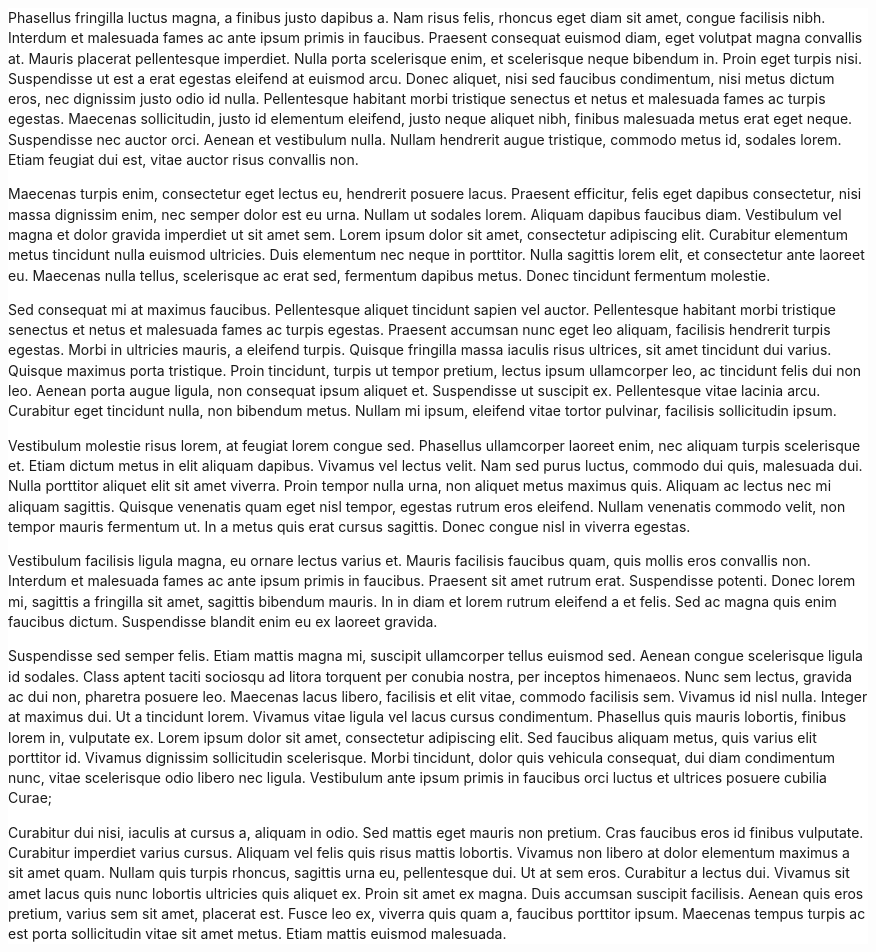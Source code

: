 Phasellus fringilla luctus magna, a finibus justo dapibus a. Nam risus felis, rhoncus eget diam sit amet, congue facilisis nibh. Interdum et malesuada fames ac ante ipsum primis in faucibus. Praesent consequat euismod diam, eget volutpat magna convallis at. Mauris placerat pellentesque imperdiet. Nulla porta scelerisque enim, et scelerisque neque bibendum in. Proin eget turpis nisi. Suspendisse ut est a erat egestas eleifend at euismod arcu. Donec aliquet, nisi sed faucibus condimentum, nisi metus dictum eros, nec dignissim justo odio id nulla. Pellentesque habitant morbi tristique senectus et netus et malesuada fames ac turpis egestas. Maecenas sollicitudin, justo id elementum eleifend, justo neque aliquet nibh, finibus malesuada metus erat eget neque. Suspendisse nec auctor orci. Aenean et vestibulum nulla. Nullam hendrerit augue tristique, commodo metus id, sodales lorem. Etiam feugiat dui est, vitae auctor risus convallis non.

Maecenas turpis enim, consectetur eget lectus eu, hendrerit posuere lacus. Praesent efficitur, felis eget dapibus consectetur, nisi massa dignissim enim, nec semper dolor est eu urna. Nullam ut sodales lorem. Aliquam dapibus faucibus diam. Vestibulum vel magna et dolor gravida imperdiet ut sit amet sem. Lorem ipsum dolor sit amet, consectetur adipiscing elit. Curabitur elementum metus tincidunt nulla euismod ultricies. Duis elementum nec neque in porttitor. Nulla sagittis lorem elit, et consectetur ante laoreet eu. Maecenas nulla tellus, scelerisque ac erat sed, fermentum dapibus metus. Donec tincidunt fermentum molestie.

Sed consequat mi at maximus faucibus. Pellentesque aliquet tincidunt sapien vel auctor. Pellentesque habitant morbi tristique senectus et netus et malesuada fames ac turpis egestas. Praesent accumsan nunc eget leo aliquam, facilisis hendrerit turpis egestas. Morbi in ultricies mauris, a eleifend turpis. Quisque fringilla massa iaculis risus ultrices, sit amet tincidunt dui varius. Quisque maximus porta tristique. Proin tincidunt, turpis ut tempor pretium, lectus ipsum ullamcorper leo, ac tincidunt felis dui non leo. Aenean porta augue ligula, non consequat ipsum aliquet et. Suspendisse ut suscipit ex. Pellentesque vitae lacinia arcu. Curabitur eget tincidunt nulla, non bibendum metus. Nullam mi ipsum, eleifend vitae tortor pulvinar, facilisis sollicitudin ipsum.

Vestibulum molestie risus lorem, at feugiat lorem congue sed. Phasellus ullamcorper laoreet enim, nec aliquam turpis scelerisque et. Etiam dictum metus in elit aliquam dapibus. Vivamus vel lectus velit. Nam sed purus luctus, commodo dui quis, malesuada dui. Nulla porttitor aliquet elit sit amet viverra. Proin tempor nulla urna, non aliquet metus maximus quis. Aliquam ac lectus nec mi aliquam sagittis. Quisque venenatis quam eget nisl tempor, egestas rutrum eros eleifend. Nullam venenatis commodo velit, non tempor mauris fermentum ut. In a metus quis erat cursus sagittis. Donec congue nisl in viverra egestas.

Vestibulum facilisis ligula magna, eu ornare lectus varius et. Mauris facilisis faucibus quam, quis mollis eros convallis non. Interdum et malesuada fames ac ante ipsum primis in faucibus. Praesent sit amet rutrum erat. Suspendisse potenti. Donec lorem mi, sagittis a fringilla sit amet, sagittis bibendum mauris. In in diam et lorem rutrum eleifend a et felis. Sed ac magna quis enim faucibus dictum. Suspendisse blandit enim eu ex laoreet gravida.

Suspendisse sed semper felis. Etiam mattis magna mi, suscipit ullamcorper tellus euismod sed. Aenean congue scelerisque ligula id sodales. Class aptent taciti sociosqu ad litora torquent per conubia nostra, per inceptos himenaeos. Nunc sem lectus, gravida ac dui non, pharetra posuere leo. Maecenas lacus libero, facilisis et elit vitae, commodo facilisis sem. Vivamus id nisl nulla. Integer at maximus dui. Ut a tincidunt lorem. Vivamus vitae ligula vel lacus cursus condimentum. Phasellus quis mauris lobortis, finibus lorem in, vulputate ex. Lorem ipsum dolor sit amet, consectetur adipiscing elit. Sed faucibus aliquam metus, quis varius elit porttitor id. Vivamus dignissim sollicitudin scelerisque. Morbi tincidunt, dolor quis vehicula consequat, dui diam condimentum nunc, vitae scelerisque odio libero nec ligula. Vestibulum ante ipsum primis in faucibus orci luctus et ultrices posuere cubilia Curae;

Curabitur dui nisi, iaculis at cursus a, aliquam in odio. Sed mattis eget mauris non pretium. Cras faucibus eros id finibus vulputate. Curabitur imperdiet varius cursus. Aliquam vel felis quis risus mattis lobortis. Vivamus non libero at dolor elementum maximus a sit amet quam. Nullam quis turpis rhoncus, sagittis urna eu, pellentesque dui. Ut at sem eros. Curabitur a lectus dui. Vivamus sit amet lacus quis nunc lobortis ultricies quis aliquet ex. Proin sit amet ex magna. Duis accumsan suscipit facilisis. Aenean quis eros pretium, varius sem sit amet, placerat est. Fusce leo ex, viverra quis quam a, faucibus porttitor ipsum. Maecenas tempus turpis ac est porta sollicitudin vitae sit amet metus. Etiam mattis euismod malesuada.
